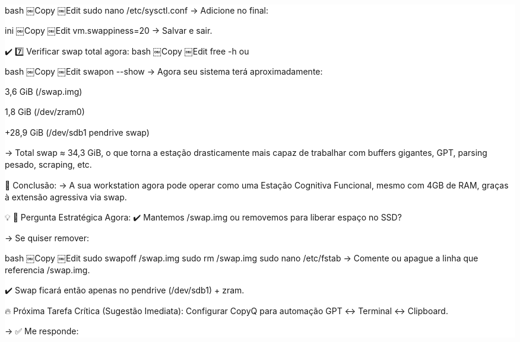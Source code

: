 bash
￼Copy
￼Edit
sudo nano /etc/sysctl.conf
→ Adicione no final:

ini
￼Copy
￼Edit
vm.swappiness=20
→ Salvar e sair.

✔️ 7️⃣ Verificar swap total agora:
bash
￼Copy
￼Edit
free -h
ou

bash
￼Copy
￼Edit
swapon --show
→ Agora seu sistema terá aproximadamente:

3,6 GiB (/swap.img)

1,8 GiB (/dev/zram0)

+28,9 GiB (/dev/sdb1 pendrive swap)

→ Total swap ≈ 34,3 GiB, o que torna a estação drasticamente mais capaz de trabalhar com buffers gigantes, GPT, parsing pesado, scraping, etc.

🚀 Conclusão:
→ A sua workstation agora pode operar como uma Estação Cognitiva Funcional, mesmo com 4GB de RAM, graças à extensão agressiva via swap.

💡 🧠 Pergunta Estratégica Agora:
✔️ Mantemos /swap.img ou removemos para liberar espaço no SSD?

→ Se quiser remover:

bash
￼Copy
￼Edit
sudo swapoff /swap.img
sudo rm /swap.img
sudo nano /etc/fstab
→ Comente ou apague a linha que referencia /swap.img.

✔️ Swap ficará então apenas no pendrive (/dev/sdb1) + zram.

🔥 Próxima Tarefa Crítica (Sugestão Imediata):
Configurar CopyQ para automação GPT ↔ Terminal ↔ Clipboard.

→ ✅ Me responde:

